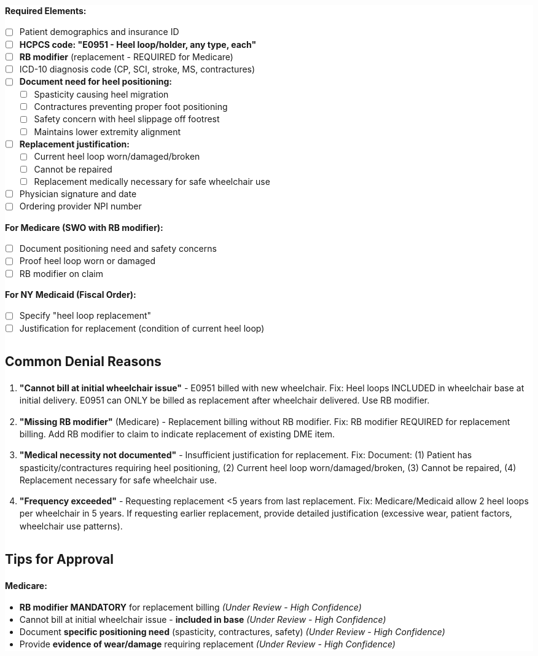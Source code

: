 **Required Elements:**
- [ ] Patient demographics and insurance ID
- [ ] **HCPCS code: "E0951 - Heel loop/holder, any type, each"**
- [ ] **RB modifier** (replacement - REQUIRED for Medicare)
- [ ] ICD-10 diagnosis code (CP, SCI, stroke, MS, contractures)
- [ ] **Document need for heel positioning:**
  - [ ] Spasticity causing heel migration
  - [ ] Contractures preventing proper foot positioning
  - [ ] Safety concern with heel slippage off footrest
  - [ ] Maintains lower extremity alignment
- [ ] **Replacement justification:**
  - [ ] Current heel loop worn/damaged/broken
  - [ ] Cannot be repaired
  - [ ] Replacement medically necessary for safe wheelchair use
- [ ] Physician signature and date
- [ ] Ordering provider NPI number

**For Medicare (SWO with RB modifier):**
- [ ] Document positioning need and safety concerns
- [ ] Proof heel loop worn or damaged
- [ ] RB modifier on claim

**For NY Medicaid (Fiscal Order):**
- [ ] Specify "heel loop replacement"
- [ ] Justification for replacement (condition of current heel loop)

## Common Denial Reasons

1. **"Cannot bill at initial wheelchair issue"** - E0951 billed with new wheelchair. Fix: Heel loops INCLUDED in wheelchair base at initial delivery. E0951 can ONLY be billed as replacement after wheelchair delivered. Use RB modifier.

2. **"Missing RB modifier"** (Medicare) - Replacement billing without RB modifier. Fix: RB modifier REQUIRED for replacement billing. Add RB modifier to claim to indicate replacement of existing DME item.

3. **"Medical necessity not documented"** - Insufficient justification for replacement. Fix: Document: (1) Patient has spasticity/contractures requiring heel positioning, (2) Current heel loop worn/damaged/broken, (3) Cannot be repaired, (4) Replacement necessary for safe wheelchair use.

4. **"Frequency exceeded"** - Requesting replacement <5 years from last replacement. Fix: Medicare/Medicaid allow 2 heel loops per wheelchair in 5 years. If requesting earlier replacement, provide detailed justification (excessive wear, patient factors, wheelchair use patterns).

## Tips for Approval

**Medicare:**
- **RB modifier MANDATORY** for replacement billing *(Under Review - High Confidence)*
- Cannot bill at initial wheelchair issue - **included in base** *(Under Review - High Confidence)*
- Document **specific positioning need** (spasticity, contractures, safety) *(Under Review - High Confidence)*
- Provide **evidence of wear/damage** requiring replacement *(Under Review - High Confidence)*
